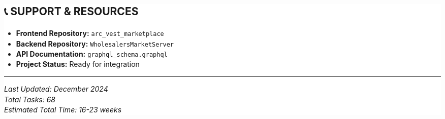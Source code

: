 
## 📞 **SUPPORT & RESOURCES**

- **Frontend Repository:** `arc_vest_marketplace`
- **Backend Repository:** `WholesalersMarketServer`
- **API Documentation:** `graphql_schema.graphql`
- **Project Status:** Ready for integration

---

*Last Updated: December 2024*  
*Total Tasks: 68*  
*Estimated Total Time: 16-23 weeks*
